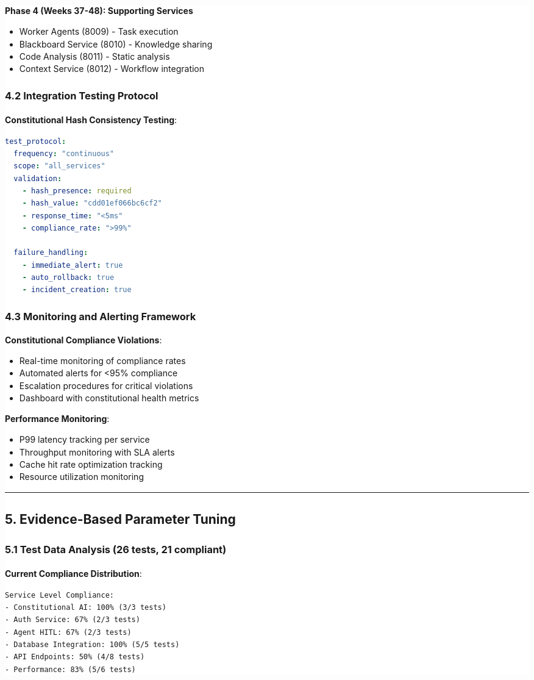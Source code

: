 **Phase 4 (Weeks 37-48): Supporting Services**
- Worker Agents (8009) - Task execution
- Blackboard Service (8010) - Knowledge sharing
- Code Analysis (8011) - Static analysis
- Context Service (8012) - Workflow integration

### 4.2 Integration Testing Protocol

**Constitutional Hash Consistency Testing**:
```yaml
test_protocol:
  frequency: "continuous"
  scope: "all_services"
  validation:
    - hash_presence: required
    - hash_value: "cdd01ef066bc6cf2"
    - response_time: "<5ms"
    - compliance_rate: ">99%"
  
  failure_handling:
    - immediate_alert: true
    - auto_rollback: true
    - incident_creation: true
```

### 4.3 Monitoring and Alerting Framework

**Constitutional Compliance Violations**:
- Real-time monitoring of compliance rates
- Automated alerts for <95% compliance
- Escalation procedures for critical violations
- Dashboard with constitutional health metrics

**Performance Monitoring**:
- P99 latency tracking per service
- Throughput monitoring with SLA alerts
- Cache hit rate optimization tracking
- Resource utilization monitoring

---

## 5. Evidence-Based Parameter Tuning

### 5.1 Test Data Analysis (26 tests, 21 compliant)

**Current Compliance Distribution**:
```
Service Level Compliance:
- Constitutional AI: 100% (3/3 tests)
- Auth Service: 67% (2/3 tests)  
- Agent HITL: 67% (2/3 tests)
- Database Integration: 100% (5/5 tests)
- API Endpoints: 50% (4/8 tests)
- Performance: 83% (5/6 tests)
```
